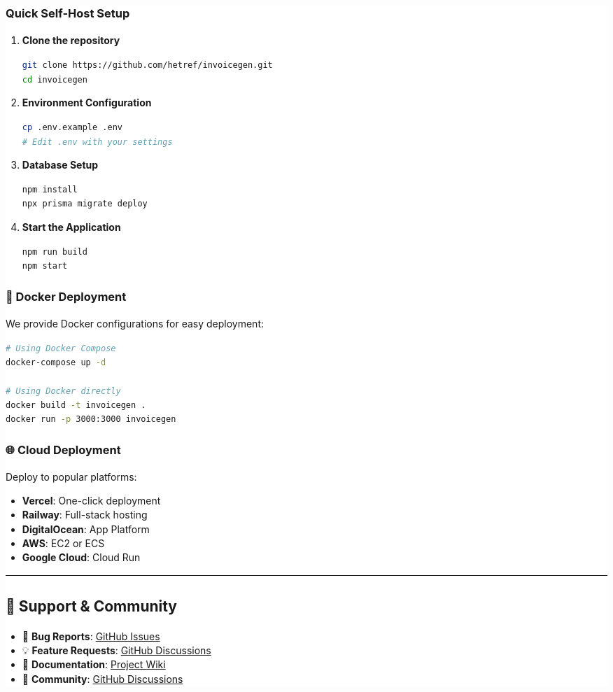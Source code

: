 ### Quick Self-Host Setup

1. **Clone the repository**
   ```bash
   git clone https://github.com/hetref/invoicegen.git
   cd invoicegen
   ```

2. **Environment Configuration**
   ```bash
   cp .env.example .env
   # Edit .env with your settings
   ```

3. **Database Setup**
   ```bash
   npm install
   npx prisma migrate deploy
   ```

4. **Start the Application**
   ```bash
   npm run build
   npm start
   ```

### 🐳 Docker Deployment

We provide Docker configurations for easy deployment:

```bash
# Using Docker Compose
docker-compose up -d

# Using Docker directly
docker build -t invoicegen .
docker run -p 3000:3000 invoicegen
```

### 🌐 Cloud Deployment

Deploy to popular platforms:
- **Vercel**: One-click deployment
- **Railway**: Full-stack hosting
- **DigitalOcean**: App Platform
- **AWS**: EC2 or ECS
- **Google Cloud**: Cloud Run

---

## 🤝 Support & Community

- 🐛 **Bug Reports**: [GitHub Issues](https://github.com/hetref/invoicegen/issues)
- 💡 **Feature Requests**: [GitHub Discussions](https://github.com/hetref/invoicegen/discussions)
- 📖 **Documentation**: [Project Wiki](https://github.com/hetref/invoicegen/wiki)
- 💬 **Community**: [GitHub Discussions](https://github.com/hetref/invoicegen/discussions)

